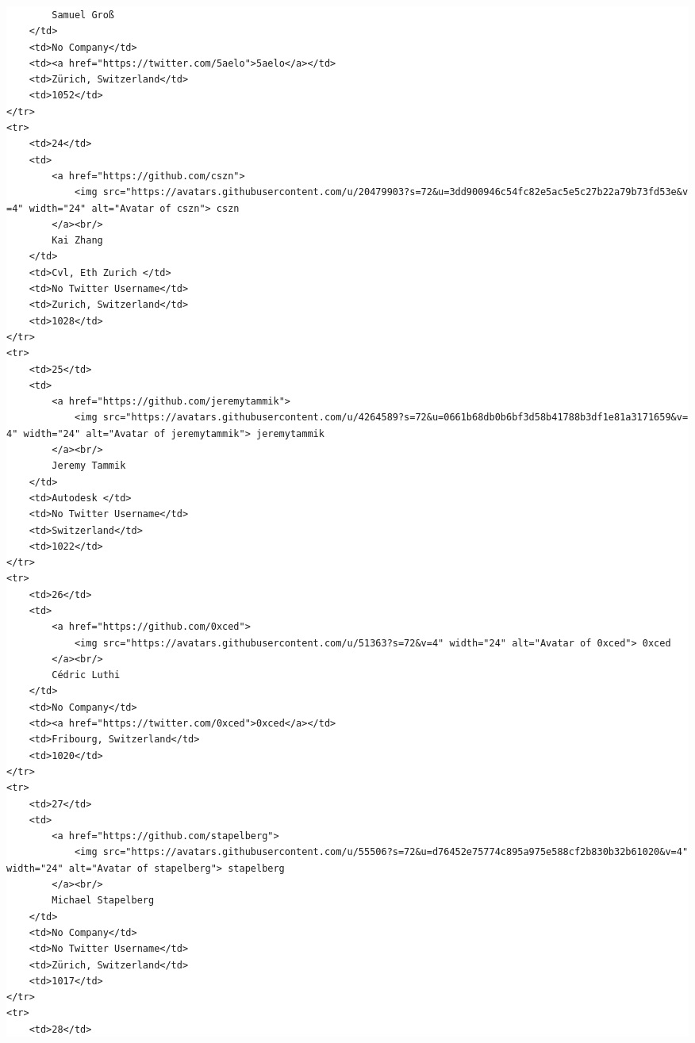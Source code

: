 			Samuel Groß
		</td>
		<td>No Company</td>
		<td><a href="https://twitter.com/5aelo">5aelo</a></td>
		<td>Zürich, Switzerland</td>
		<td>1052</td>
	</tr>
	<tr>
		<td>24</td>
		<td>
			<a href="https://github.com/cszn">
				<img src="https://avatars.githubusercontent.com/u/20479903?s=72&u=3dd900946c54fc82e5ac5e5c27b22a79b73fd53e&v=4" width="24" alt="Avatar of cszn"> cszn
			</a><br/>
			Kai Zhang
		</td>
		<td>Cvl, Eth Zurich </td>
		<td>No Twitter Username</td>
		<td>Zurich, Switzerland</td>
		<td>1028</td>
	</tr>
	<tr>
		<td>25</td>
		<td>
			<a href="https://github.com/jeremytammik">
				<img src="https://avatars.githubusercontent.com/u/4264589?s=72&u=0661b68db0b6bf3d58b41788b3df1e81a3171659&v=4" width="24" alt="Avatar of jeremytammik"> jeremytammik
			</a><br/>
			Jeremy Tammik
		</td>
		<td>Autodesk </td>
		<td>No Twitter Username</td>
		<td>Switzerland</td>
		<td>1022</td>
	</tr>
	<tr>
		<td>26</td>
		<td>
			<a href="https://github.com/0xced">
				<img src="https://avatars.githubusercontent.com/u/51363?s=72&v=4" width="24" alt="Avatar of 0xced"> 0xced
			</a><br/>
			Cédric Luthi
		</td>
		<td>No Company</td>
		<td><a href="https://twitter.com/0xced">0xced</a></td>
		<td>Fribourg, Switzerland</td>
		<td>1020</td>
	</tr>
	<tr>
		<td>27</td>
		<td>
			<a href="https://github.com/stapelberg">
				<img src="https://avatars.githubusercontent.com/u/55506?s=72&u=d76452e75774c895a975e588cf2b830b32b61020&v=4" width="24" alt="Avatar of stapelberg"> stapelberg
			</a><br/>
			Michael Stapelberg
		</td>
		<td>No Company</td>
		<td>No Twitter Username</td>
		<td>Zürich, Switzerland</td>
		<td>1017</td>
	</tr>
	<tr>
		<td>28</td>